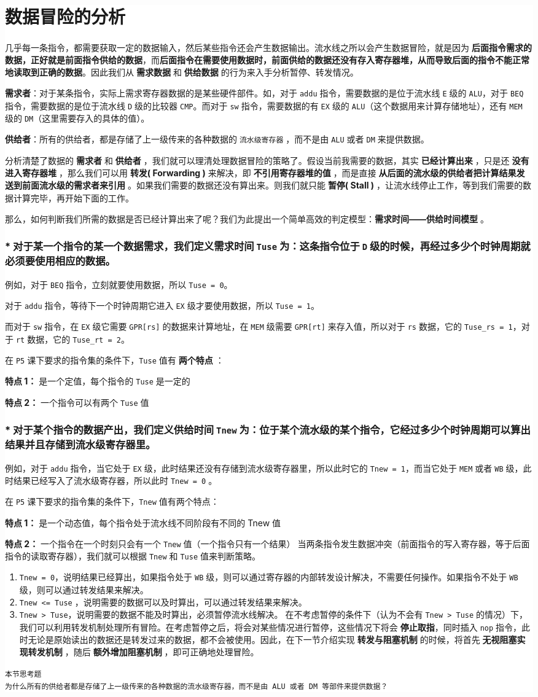 # **数据冒险的分析**
几乎每一条指令，都需要获取一定的数据输入，然后某些指令还会产生数据输出。流水线之所以会产生数据冒险，就是因为 **后面指令需求的数据，正好就是前面指令供给的数据**，而**后面指令在需要使用数据时，前面供给的数据还没有存入寄存器堆，从而导致后面的指令不能正常地读取到正确的数据**。因此我们从 **需求数据** 和 **供给数据** 的行为来入手分析暂停、转发情况。

**需求者**：对于某条指令，实际上需求寄存器数据的是某些硬件部件。如，对于 `addu` 指令，需要数据的是位于流水线 `E` 级的 `ALU`，对于 `BEQ` 指令，需要数据的是位于流水线 `D` 级的比较器 `CMP`。而对于 `sw` 指令，需要数据的有 `EX` 级的 `ALU`（这个数据用来计算存储地址），还有 `MEM` 级的 `DM`（这里需要存入的具体的值）。

**供给者**：所有的供给者，都是存储了上一级传来的各种数据的 `流水级寄存器` ，而不是由 `ALU` 或者 `DM` 来提供数据。

分析清楚了数据的 **需求者** 和 **供给者** ，我们就可以理清处理数据冒险的策略了。假设当前我需要的数据，其实 **已经计算出来** ，只是还 **没有进入寄存器堆** ，那么我们可以用 **转发( Forwarding )** 来解决，即 **不引用寄存器堆的值** ，而是直接 **从后面的流水级的供给者把计算结果发送到前面流水级的需求者来引用** 。如果我们需要的数据还没有算出来。则我们就只能 **暂停( Stall )** ，让流水线停止工作，等到我们需要的数据计算完毕，再开始下面的工作。

那么，如何判断我们所需的数据是否已经计算出来了呢？我们为此提出一个简单高效的判定模型：**需求时间——供给时间模型** 。

###  **\* 对于某一个指令的某一个数据需求，我们定义需求时间 `Tuse` 为：这条指令位于 `D` 级的时候，再经过多少个时钟周期就必须要使用相应的数据。**


例如，对于 `BEQ` 指令，立刻就要使用数据，所以 `Tuse = 0`。

对于 `addu` 指令，等待下一个时钟周期它进入 `EX` 级才要使用数据，所以 `Tuse = 1`。

而对于 `sw` 指令，在 `EX` 级它需要 `GPR[rs]` 的数据来计算地址，在 `MEM` 级需要 `GPR[rt]` 来存入值，所以对于 `rs` 数据，它的 `Tuse_rs = 1`，对于 `rt` 数据，它的 `Tuse_rt = 2`。

在 `P5` 课下要求的指令集的条件下，`Tuse` 值有 **两个特点** ：

**特点 1：** 是一个定值，每个指令的 `Tuse` 是一定的

**特点 2：** 一个指令可以有两个 `Tuse` 值

###  **\* 对于某个指令的数据产出，我们定义供给时间 `Tnew` 为：位于某个流水级的某个指令，它经过多少个时钟周期可以算出结果并且存储到流水级寄存器里。**

例如，对于 `addu` 指令，当它处于 `EX` 级，此时结果还没有存储到流水级寄存器里，所以此时它的 `Tnew = 1`，而当它处于 `MEM` 或者 `WB` 级，此时结果已经写入了流水级寄存器，所以此时 `Tnew = 0` 。

在 `P5` 课下要求的指令集的条件下，`Tnew` 值有两个特点：

**特点 1：** 是一个动态值，每个指令处于流水线不同阶段有不同的 Tnew 值

**特点 2：** 一个指令在一个时刻只会有一个 `Tnew` 值（一个指令只有一个结果）
当两条指令发生数据冲突（前面指令的写入寄存器，等于后面指令的读取寄存器），我们就可以根据 `Tnew` 和 `Tuse` 值来判断策略。


1. `Tnew = 0`，说明结果已经算出，如果指令处于 `WB` 级，则可以通过寄存器的内部转发设计解决，不需要任何操作。如果指令不处于 `WB` 级，则可以通过转发结果来解决。
2. `Tnew <= Tuse` ，说明需要的数据可以及时算出，可以通过转发结果来解决。
3. `Tnew > Tuse`，说明需要的数据不能及时算出，必须暂停流水线解决。
在不考虑暂停的条件下（认为不会有 `Tnew > Tuse` 的情况）下，我们可以利用转发机制处理所有冒险。在考虑暂停之后，将会对某些情况进行暂停，这些情况下将会 **停止取指**，同时插入 `nop` 指令，此时无论是原始读出的数据还是转发过来的数据，都不会被使用。因此，在下一节介绍实现 **转发与阻塞机制** 的时候，将首先 **无视阻塞实现转发机制** ，随后 **额外增加阻塞机制** ，即可正确地处理冒险。
``` js
本节思考题
为什么所有的供给者都是存储了上一级传来的各种数据的流水级寄存器，而不是由 ALU 或者 DM 等部件来提供数据？
```
